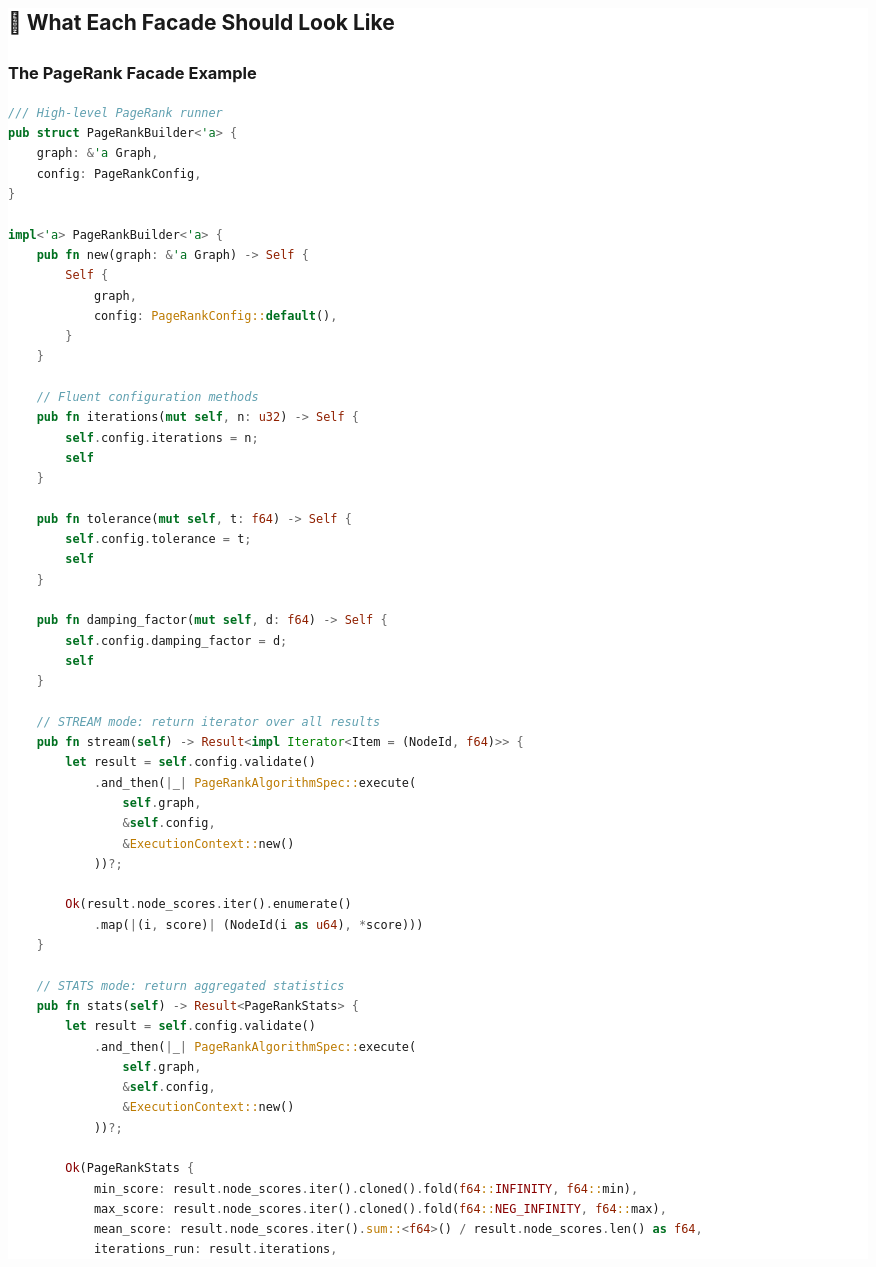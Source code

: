
## 🎨 What Each Facade Should Look Like

### **The PageRank Facade Example**

```rust
/// High-level PageRank runner
pub struct PageRankBuilder<'a> {
    graph: &'a Graph,
    config: PageRankConfig,
}

impl<'a> PageRankBuilder<'a> {
    pub fn new(graph: &'a Graph) -> Self {
        Self {
            graph,
            config: PageRankConfig::default(),
        }
    }
    
    // Fluent configuration methods
    pub fn iterations(mut self, n: u32) -> Self {
        self.config.iterations = n;
        self
    }
    
    pub fn tolerance(mut self, t: f64) -> Self {
        self.config.tolerance = t;
        self
    }
    
    pub fn damping_factor(mut self, d: f64) -> Self {
        self.config.damping_factor = d;
        self
    }
    
    // STREAM mode: return iterator over all results
    pub fn stream(self) -> Result<impl Iterator<Item = (NodeId, f64)>> {
        let result = self.config.validate()
            .and_then(|_| PageRankAlgorithmSpec::execute(
                self.graph,
                &self.config,
                &ExecutionContext::new()
            ))?;
        
        Ok(result.node_scores.iter().enumerate()
            .map(|(i, score)| (NodeId(i as u64), *score)))
    }
    
    // STATS mode: return aggregated statistics
    pub fn stats(self) -> Result<PageRankStats> {
        let result = self.config.validate()
            .and_then(|_| PageRankAlgorithmSpec::execute(
                self.graph,
                &self.config,
                &ExecutionContext::new()
            ))?;
        
        Ok(PageRankStats {
            min_score: result.node_scores.iter().cloned().fold(f64::INFINITY, f64::min),
            max_score: result.node_scores.iter().cloned().fold(f64::NEG_INFINITY, f64::max),
            mean_score: result.node_scores.iter().sum::<f64>() / result.node_scores.len() as f64,
            iterations_run: result.iterations,
```